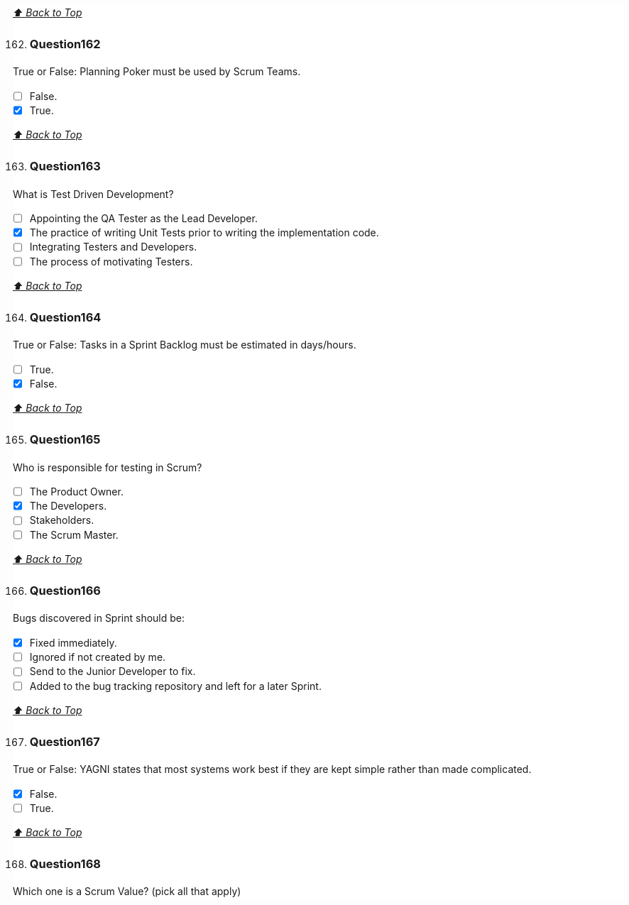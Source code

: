 _[⬆ Back to Top](#table-of-contents)_

162.  ### Question162
True or False: Planning Poker must be used by Scrum Teams.

- [ ] False.
- [x] True.

_[⬆ Back to Top](#table-of-contents)_

163.  ### Question163
What is Test Driven Development?

- [ ] Appointing the QA Tester as the Lead Developer.
- [x] The practice of writing Unit Tests prior to writing the implementation code.
- [ ] Integrating Testers and Developers.
- [ ] The process of motivating Testers.

_[⬆ Back to Top](#table-of-contents)_

164.  ### Question164
True or False: Tasks in a Sprint Backlog must be estimated in days/hours.

- [ ] True.
- [x] False.

_[⬆ Back to Top](#table-of-contents)_

165.  ### Question165
Who is responsible for testing in Scrum?

- [ ] The Product Owner.
- [x] The Developers.
- [ ] Stakeholders.
- [ ] The Scrum Master.

_[⬆ Back to Top](#table-of-contents)_

166.  ### Question166
Bugs discovered in Sprint should be:

- [x] Fixed immediately.
- [ ] Ignored if not created by me.
- [ ] Send to the Junior Developer to fix.
- [ ] Added to the bug tracking repository and left for a later Sprint.

_[⬆ Back to Top](#table-of-contents)_

167.  ### Question167
True or False: YAGNI states that most systems work best if they are kept simple rather than made complicated.

- [x] False.
- [ ] True.

_[⬆ Back to Top](#table-of-contents)_

168.  ### Question168
Which one is a Scrum Value? (pick all that apply)
